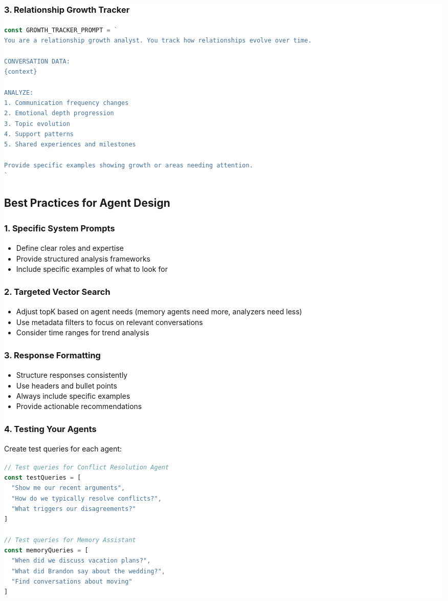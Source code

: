 ### 3. Relationship Growth Tracker

```typescript
const GROWTH_TRACKER_PROMPT = `
You are a relationship growth analyst. You track how relationships evolve over time.

CONVERSATION DATA:
{context}

ANALYZE:
1. Communication frequency changes
2. Emotional depth progression
3. Topic evolution
4. Support patterns
5. Shared experiences and milestones

Provide specific examples showing growth or areas needing attention.
`
```

## Best Practices for Agent Design

### 1. Specific System Prompts
- Define clear roles and expertise
- Provide structured analysis frameworks
- Include specific examples of what to look for

### 2. Targeted Vector Search
- Adjust topK based on agent needs (memory agents need more, analyzers need less)
- Use metadata filters to focus on relevant conversations
- Consider time ranges for trend analysis

### 3. Response Formatting
- Structure responses consistently
- Use headers and bullet points
- Always include specific examples
- Provide actionable recommendations

### 4. Testing Your Agents

Create test queries for each agent:

```typescript
// Test queries for Conflict Resolution Agent
const testQueries = [
  "Show me our recent arguments",
  "How do we typically resolve conflicts?",
  "What triggers our disagreements?"
]

// Test queries for Memory Assistant
const memoryQueries = [
  "When did we discuss vacation plans?",
  "What did Brandon say about the wedding?",
  "Find conversations about moving"
]
```

